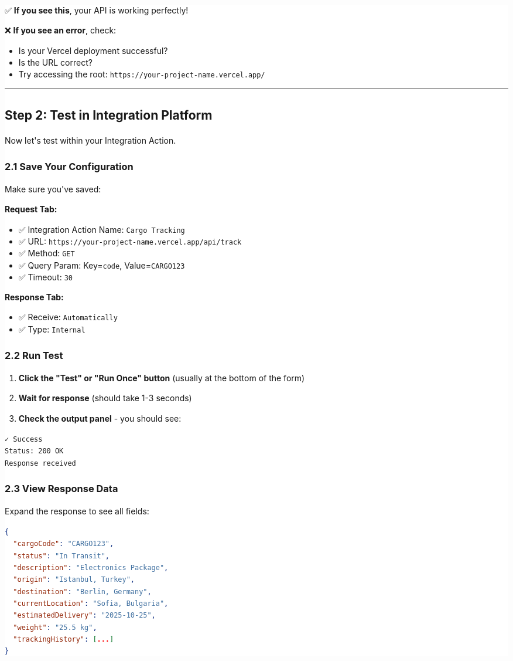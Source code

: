 ✅ **If you see this**, your API is working perfectly!

❌ **If you see an error**, check:
- Is your Vercel deployment successful?
- Is the URL correct?
- Try accessing the root: `https://your-project-name.vercel.app/`

---

## Step 2: Test in Integration Platform

Now let's test within your Integration Action.

### 2.1 Save Your Configuration

Make sure you've saved:

**Request Tab:**
- ✅ Integration Action Name: `Cargo Tracking`
- ✅ URL: `https://your-project-name.vercel.app/api/track`
- ✅ Method: `GET`
- ✅ Query Param: Key=`code`, Value=`CARGO123`
- ✅ Timeout: `30`

**Response Tab:**
- ✅ Receive: `Automatically`
- ✅ Type: `Internal`

### 2.2 Run Test

1. **Click the "Test" or "Run Once" button** (usually at the bottom of the form)

2. **Wait for response** (should take 1-3 seconds)

3. **Check the output panel** - you should see:

```
✓ Success
Status: 200 OK
Response received
```

### 2.3 View Response Data

Expand the response to see all fields:

```json
{
  "cargoCode": "CARGO123",
  "status": "In Transit",
  "description": "Electronics Package",
  "origin": "Istanbul, Turkey",
  "destination": "Berlin, Germany",
  "currentLocation": "Sofia, Bulgaria",
  "estimatedDelivery": "2025-10-25",
  "weight": "25.5 kg",
  "trackingHistory": [...]
}
```
